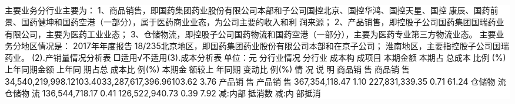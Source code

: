 主要业务分行业主要为：
1、商品销售，即国药集团药业股份有限公司本部和子公司国控北京、国控华鸿、国控天星、国控
康辰、国药前景、国药健坤和国药空港（一部分），属于医药商业业态，为公司主要的收入和利
润来源；
2、产品销售，即控股子公司国药集团国瑞药业有限公司，主要为医药工业业态；
3、仓储物流，即控股子公司国药物流和国药空港（一部分），主要为医药专业第三方物流业态。
主要业务分地区情况是：
2017年年度报告
18/235北京地区，即国药集团药业股份有限公司本部和在京子公司；
淮南地区，主要指控股子公司国瑞药业。
(2).产销量情况分析表
□适用√不适用(3).成本分析表
单位：元
分行业情况
分行业
成本构
成项目
本期金额
本期占
总成本
比例
(%)
上年同期金额
上年同
期占总
成本比
例(%)
本期金
额较上
年同期
变动比
例(%)
情
况
说
明
商品销
售
商品销
售
34,540,219,998.12103.4033,287,617,396.96103.62
3.76
产品销
售
产品销
售
367,354,118.47
1.10
227,831,339.35
0.71
61.24
仓储物
流
仓储物
流
136,544,718.17
0.41
126,522,940.73
0.39
7.92
减:内部
抵消数
减:内
部抵消